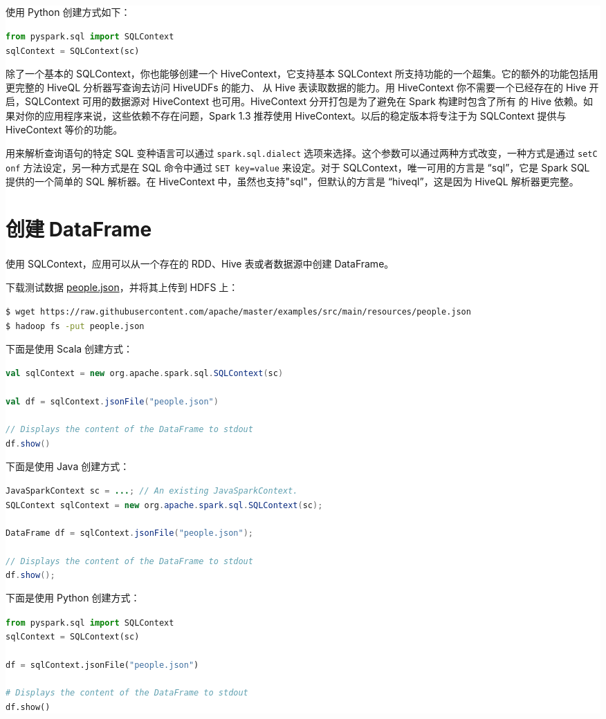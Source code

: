 使用 Python 创建方式如下：

~~~python
from pyspark.sql import SQLContext
sqlContext = SQLContext(sc)
~~~

除了一个基本的 SQLContext，你也能够创建一个 HiveContext，它支持基本 SQLContext 所支持功能的一个超集。它的额外的功能包括用更完整的 HiveQL 分析器写查询去访问 HiveUDFs 的能力、 从 Hive 表读取数据的能力。用 HiveContext 你不需要一个已经存在的 Hive 开启，SQLContext 可用的数据源对 HiveContext 也可用。HiveContext 分开打包是为了避免在 Spark 构建时包含了所有 的 Hive 依赖。如果对你的应用程序来说，这些依赖不存在问题，Spark 1.3 推荐使用 HiveContext。以后的稳定版本将专注于为 SQLContext 提供与 HiveContext 等价的功能。

用来解析查询语句的特定 SQL 变种语言可以通过 `spark.sql.dialect` 选项来选择。这个参数可以通过两种方式改变，一种方式是通过 `setConf` 方法设定，另一种方式是在 SQL 命令中通过 `SET key=value` 来设定。对于 SQLContext，唯一可用的方言是 “sql”，它是 Spark SQL 提供的一个简单的 SQL 解析器。在 HiveContext 中，虽然也支持"sql"，但默认的方言是 “hiveql”，这是因为 HiveQL 解析器更完整。

# 创建 DataFrame

使用 SQLContext，应用可以从一个存在的 RDD、Hive 表或者数据源中创建 DataFrame。

下载测试数据 [people.json](https://raw.githubusercontent.com/apache/master/examples/src/main/resources/people.json)，并将其上传到 HDFS 上：

~~~bash
$ wget https://raw.githubusercontent.com/apache/master/examples/src/main/resources/people.json
$ hadoop fs -put people.json
~~~

下面是使用 Scala 创建方式：

~~~scala
val sqlContext = new org.apache.spark.sql.SQLContext(sc)

val df = sqlContext.jsonFile("people.json")

// Displays the content of the DataFrame to stdout
df.show()
~~~

下面是使用 Java 创建方式：

~~~java
JavaSparkContext sc = ...; // An existing JavaSparkContext.
SQLContext sqlContext = new org.apache.spark.sql.SQLContext(sc);

DataFrame df = sqlContext.jsonFile("people.json");

// Displays the content of the DataFrame to stdout
df.show();
~~~

下面是使用 Python 创建方式：

~~~python
from pyspark.sql import SQLContext
sqlContext = SQLContext(sc)

df = sqlContext.jsonFile("people.json")

# Displays the content of the DataFrame to stdout
df.show()
~~~
